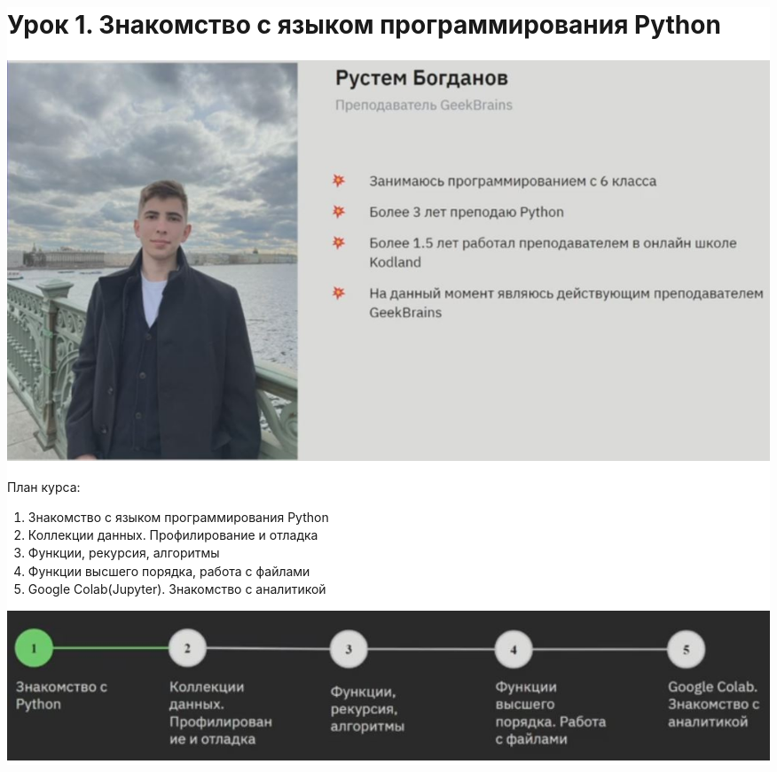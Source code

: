 # Урок 1. Знакомство с языком программирования Python

![Лектор](.pictures/001.jpg)

План курса:
1. Знакомство с языком программирования Python
2. Коллекции данных. Профилирование и отладка
3. Функции, рекурсия, алгоритмы
4. Функции высшего порядка, работа с файлами
5. Google Colab(Jupyter). Знакомство с аналитикой

![План курса](.pictures/002.jpg)
